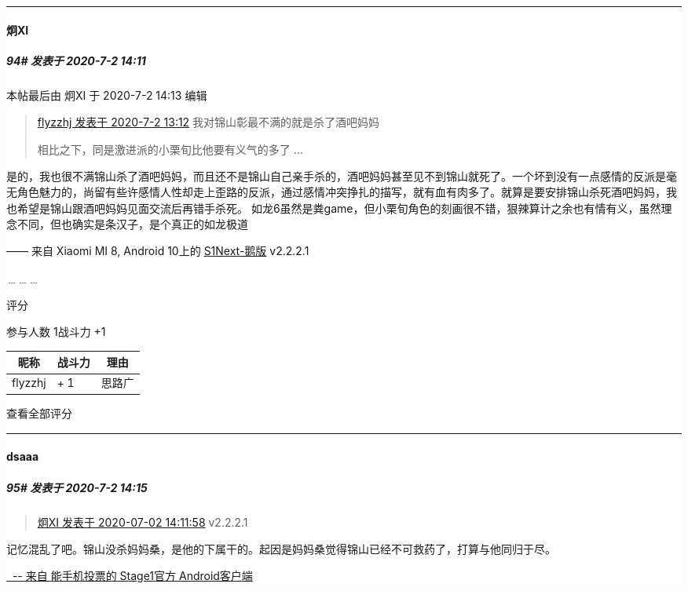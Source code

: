 





-----

####  炯XI  
##### 94#       发表于 2020-7-2 14:11



 本帖最后由 炯XI 于 2020-7-2 14:13 编辑 
<blockquote><a href="httphttps://bbs.saraba1st.com/2b/forum.php?mod=redirect&amp;goto=findpost&amp;pid=48035250&amp;ptid=1944667" target="_blank">flyzzhj 发表于 2020-7-2 13:12</a>
我对锦山彰最不满的就是杀了酒吧妈妈

相比之下，同是激进派的小栗旬比他要有义气的多了 ...</blockquote>
是的，我也很不满锦山杀了酒吧妈妈，而且还不是锦山自己亲手杀的，酒吧妈妈甚至见不到锦山就死了。一个坏到没有一点感情的反派是毫无角色魅力的，尚留有些许感情人性却走上歪路的反派，通过感情冲突挣扎的描写，就有血有肉多了。就算是要安排锦山杀死酒吧妈妈，我也希望是锦山跟酒吧妈妈见面交流后再错手杀死。
如龙6虽然是粪game，但小栗旬角色的刻画很不错，狠辣算计之余也有情有义，虽然理念不同，但也确实是条汉子，是个真正的如龙极道

—— 来自 Xiaomi MI 8, Android 10上的 [S1Next-鹅版](https://github.com/ykrank/S1-Next/releases) v2.2.2.1



﹍﹍﹍

评分





 参与人数 1战斗力 +1

|昵称|战斗力|理由|
|----|---|---|
| flyzzhj| + 1|思路广|



查看全部评分






-----

####  dsaaa  
##### 95#       发表于 2020-7-2 14:15



<blockquote><a href="httphttps://bbs.saraba1st.com/2b/forum.php?mod=redirect&amp;goto=findpost&amp;pid=48035991&amp;ptid=1944667" target="_blank">炯XI 发表于 2020-07-02 14:11:58</a>
v2.2.2.1</blockquote>记忆混乱了吧。锦山没杀妈妈桑，是他的下属干的。起因是妈妈桑觉得锦山已经不可救药了，打算与他同归于尽。

[  -- 来自 能手机投票的 Stage1官方 Android客户端](https://www.coolapk.com/apk/140634)




